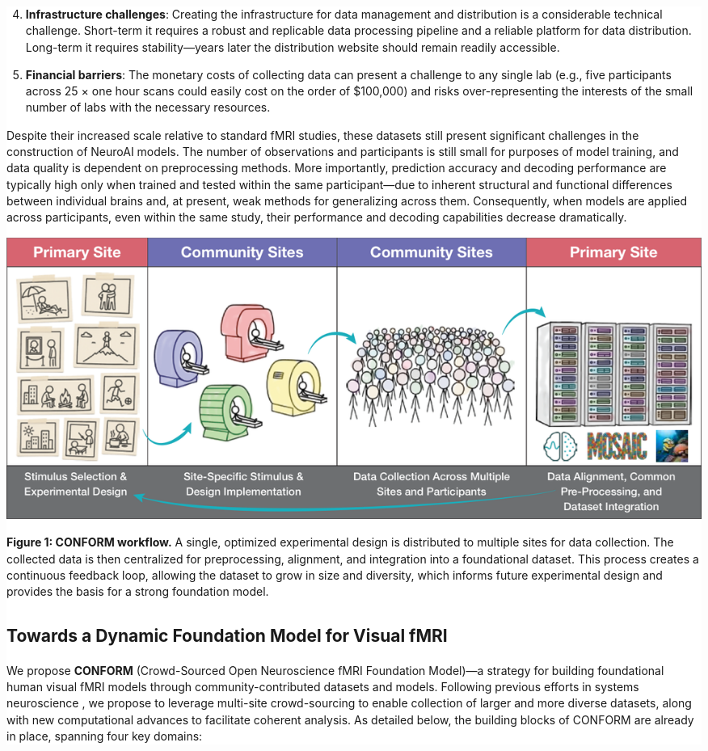 4. **Infrastructure challenges**: Creating the infrastructure for data management and distribution is a considerable technical challenge. Short-term it requires a robust and replicable data processing pipeline and a reliable platform for data distribution. Long-term it requires stability—years later the distribution website should remain readily accessible.

5. **Financial barriers**: The monetary costs of collecting data can present a challenge to any single lab (e.g., five participants across 25 × one hour scans could easily cost on the order of $100,000) and risks over-representing the interests of the small number of labs with the necessary resources.

Despite their increased scale relative to standard fMRI studies, these datasets still present significant challenges in the construction of NeuroAI models. The number of observations and participants is still small for purposes of model training, and data quality is dependent on preprocessing methods. More importantly, prediction accuracy and decoding performance are typically high only when trained and tested within the same participant—due to inherent structural and functional differences between individual brains and, at present, weak methods for generalizing across them. Consequently, when models are applied across participants, even within the same study, their performance and decoding capabilities decrease dramatically.

![CONFORM workflow](assets/img/2025-11-24-conform-a-project-to-create-crowd-sourced-open-neuroscience-fmri-foundation-models/Workshop-NeurIPS25.png)

**Figure 1: CONFORM workflow.** A single, optimized experimental design is distributed to multiple sites for data collection. The collected data is then centralized for preprocessing, alignment, and integration into a foundational dataset. This process creates a continuous feedback loop, allowing the dataset to grow in size and diversity, which informs future experimental design and provides the basis for a strong foundation model.

## Towards a Dynamic Foundation Model for Visual fMRI

We propose **CONFORM** (Crowd-Sourced Open Neuroscience fMRI Foundation Model)—a strategy for building foundational human visual fMRI models through community-contributed datasets and models. Following previous efforts in systems neuroscience <d-cite key="internationalbrain2017laboratory"></d-cite>, we propose to leverage multi-site crowd-sourcing to enable collection of larger and more diverse datasets, along with new computational advances to facilitate coherent analysis. As detailed below, the building blocks of CONFORM are already in place, spanning four key domains:
